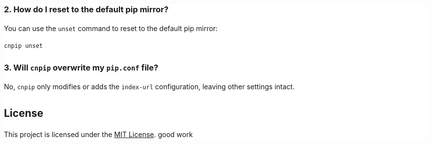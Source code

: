 ### 2. How do I reset to the default pip mirror?

You can use the `unset` command to reset to the default pip mirror:

```bash
cnpip unset
```

### 3. Will `cnpip` overwrite my `pip.conf` file?

No, `cnpip` only modifies or adds the `index-url` configuration, leaving other settings intact.

## License

This project is licensed under the [MIT License](LICENSE). good work

